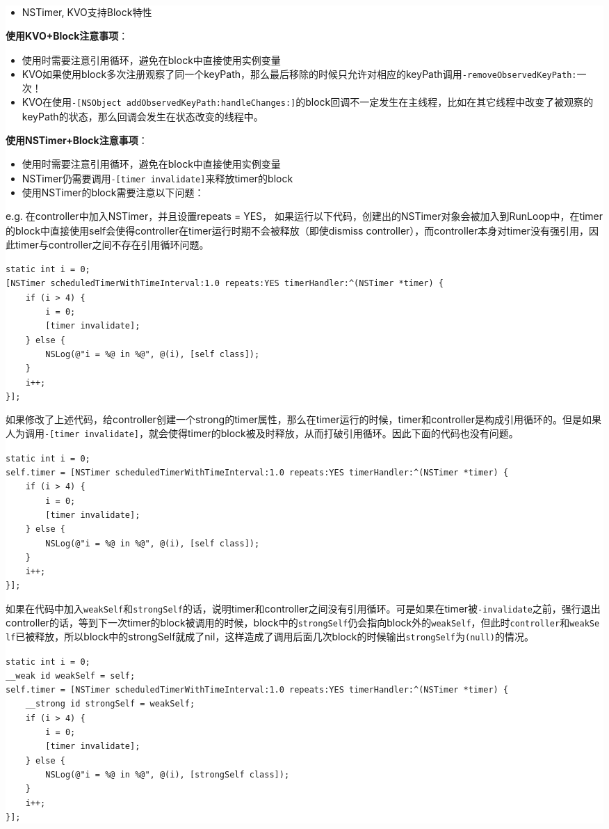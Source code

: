 * NSTimer, KVO支持Block特性

**使用KVO+Block注意事项**：

* 使用时需要注意引用循环，避免在block中直接使用实例变量
* KVO如果使用block多次注册观察了同一个keyPath，那么最后移除的时候只允许对相应的keyPath调用`-removeObservedKeyPath:`一次！
* KVO在使用`-[NSObject addObservedKeyPath:handleChanges:]`的block回调不一定发生在主线程，比如在其它线程中改变了被观察的keyPath的状态，那么回调会发生在状态改变的线程中。

**使用NSTimer+Block注意事项**：

* 使用时需要注意引用循环，避免在block中直接使用实例变量
* NSTimer仍需要调用`-[timer invalidate]`来释放timer的block
* 使用NSTimer的block需要注意以下问题：

e.g. 在controller中加入NSTimer，并且设置repeats = YES，
如果运行以下代码，创建出的NSTimer对象会被加入到RunLoop中，在timer的block中直接使用self会使得controller在timer运行时期不会被释放（即使dismiss controller），而controller本身对timer没有强引用，因此timer与controller之间不存在引用循环问题。

```
static int i = 0;
[NSTimer scheduledTimerWithTimeInterval:1.0 repeats:YES timerHandler:^(NSTimer *timer) {
    if (i > 4) {
        i = 0;
        [timer invalidate];
    } else {
        NSLog(@"i = %@ in %@", @(i), [self class]);
    }
    i++;
}];
```

如果修改了上述代码，给controller创建一个strong的timer属性，那么在timer运行的时候，timer和controller是构成引用循环的。但是如果人为调用`-[timer invalidate]`，就会使得timer的block被及时释放，从而打破引用循环。因此下面的代码也没有问题。

```
static int i = 0;
self.timer = [NSTimer scheduledTimerWithTimeInterval:1.0 repeats:YES timerHandler:^(NSTimer *timer) {
    if (i > 4) {
        i = 0;
        [timer invalidate];
    } else {
        NSLog(@"i = %@ in %@", @(i), [self class]);
    }
    i++;
}];
```

如果在代码中加入`weakSelf`和`strongSelf`的话，说明timer和controller之间没有引用循环。可是如果在timer被`-invalidate`之前，强行退出controller的话，等到下一次timer的block被调用的时候，block中的`strongSelf`仍会指向block外的`weakSelf`，但此时`controller`和`weakSelf`已被释放，所以block中的strongSelf就成了nil，这样造成了调用后面几次block的时候输出`strongSelf`为`(null)`的情况。

```
static int i = 0;
__weak id weakSelf = self;
self.timer = [NSTimer scheduledTimerWithTimeInterval:1.0 repeats:YES timerHandler:^(NSTimer *timer) {
    __strong id strongSelf = weakSelf;
    if (i > 4) {
        i = 0;
        [timer invalidate];
    } else {
        NSLog(@"i = %@ in %@", @(i), [strongSelf class]);
    }
    i++;
}];
```
